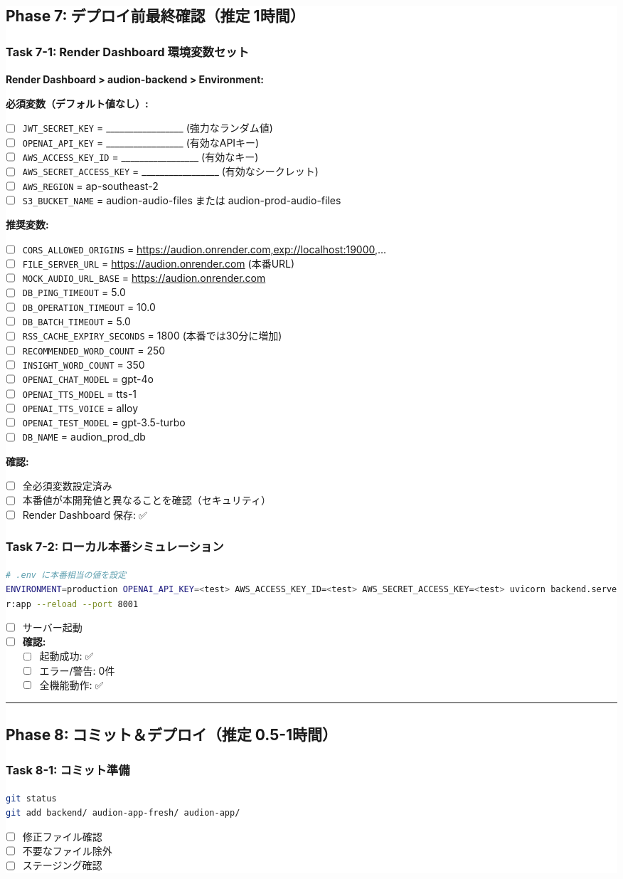 ## Phase 7: デプロイ前最終確認（推定 1時間）

### Task 7-1: Render Dashboard 環境変数セット

**Render Dashboard > audion-backend > Environment:**

**必須変数（デフォルト値なし）:**
- [ ] `JWT_SECRET_KEY` = _________________ (強力なランダム値)
- [ ] `OPENAI_API_KEY` = _________________ (有効なAPIキー)
- [ ] `AWS_ACCESS_KEY_ID` = _________________ (有効なキー)
- [ ] `AWS_SECRET_ACCESS_KEY` = _________________ (有効なシークレット)
- [ ] `AWS_REGION` = ap-southeast-2
- [ ] `S3_BUCKET_NAME` = audion-audio-files または audion-prod-audio-files

**推奨変数:**
- [ ] `CORS_ALLOWED_ORIGINS` = https://audion.onrender.com,exp://localhost:19000,...
- [ ] `FILE_SERVER_URL` = https://audion.onrender.com (本番URL)
- [ ] `MOCK_AUDIO_URL_BASE` = https://audion.onrender.com
- [ ] `DB_PING_TIMEOUT` = 5.0
- [ ] `DB_OPERATION_TIMEOUT` = 10.0
- [ ] `DB_BATCH_TIMEOUT` = 5.0
- [ ] `RSS_CACHE_EXPIRY_SECONDS` = 1800 (本番では30分に増加)
- [ ] `RECOMMENDED_WORD_COUNT` = 250
- [ ] `INSIGHT_WORD_COUNT` = 350
- [ ] `OPENAI_CHAT_MODEL` = gpt-4o
- [ ] `OPENAI_TTS_MODEL` = tts-1
- [ ] `OPENAI_TTS_VOICE` = alloy
- [ ] `OPENAI_TEST_MODEL` = gpt-3.5-turbo
- [ ] `DB_NAME` = audion_prod_db

**確認:**
- [ ] 全必須変数設定済み
- [ ] 本番値が本開発値と異なることを確認（セキュリティ）
- [ ] Render Dashboard 保存: ✅

### Task 7-2: ローカル本番シミュレーション
```bash
# .env に本番相当の値を設定
ENVIRONMENT=production OPENAI_API_KEY=<test> AWS_ACCESS_KEY_ID=<test> AWS_SECRET_ACCESS_KEY=<test> uvicorn backend.server:app --reload --port 8001
```
- [ ] サーバー起動
- [ ] **確認:**
  - [ ] 起動成功: ✅
  - [ ] エラー/警告: 0件
  - [ ] 全機能動作: ✅

---

## Phase 8: コミット＆デプロイ（推定 0.5-1時間）

### Task 8-1: コミット準備
```bash
git status
git add backend/ audion-app-fresh/ audion-app/
```
- [ ] 修正ファイル確認
- [ ] 不要なファイル除外
- [ ] ステージング確認
